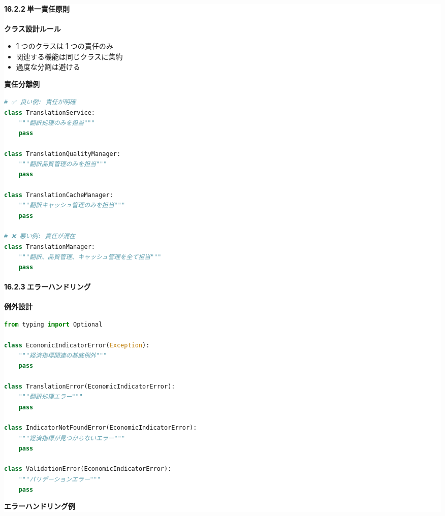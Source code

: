 #### 16.2.2 単一責任原則

**クラス設計ルール**

- 1 つのクラスは 1 つの責任のみ
- 関連する機能は同じクラスに集約
- 過度な分割は避ける

**責任分離例**

```python
# ✅ 良い例: 責任が明確
class TranslationService:
    """翻訳処理のみを担当"""
    pass

class TranslationQualityManager:
    """翻訳品質管理のみを担当"""
    pass

class TranslationCacheManager:
    """翻訳キャッシュ管理のみを担当"""
    pass

# ❌ 悪い例: 責任が混在
class TranslationManager:
    """翻訳、品質管理、キャッシュ管理を全て担当"""
    pass
```

#### 16.2.3 エラーハンドリング

**例外設計**

```python
from typing import Optional

class EconomicIndicatorError(Exception):
    """経済指標関連の基底例外"""
    pass

class TranslationError(EconomicIndicatorError):
    """翻訳処理エラー"""
    pass

class IndicatorNotFoundError(EconomicIndicatorError):
    """経済指標が見つからないエラー"""
    pass

class ValidationError(EconomicIndicatorError):
    """バリデーションエラー"""
    pass
```

**エラーハンドリング例**
